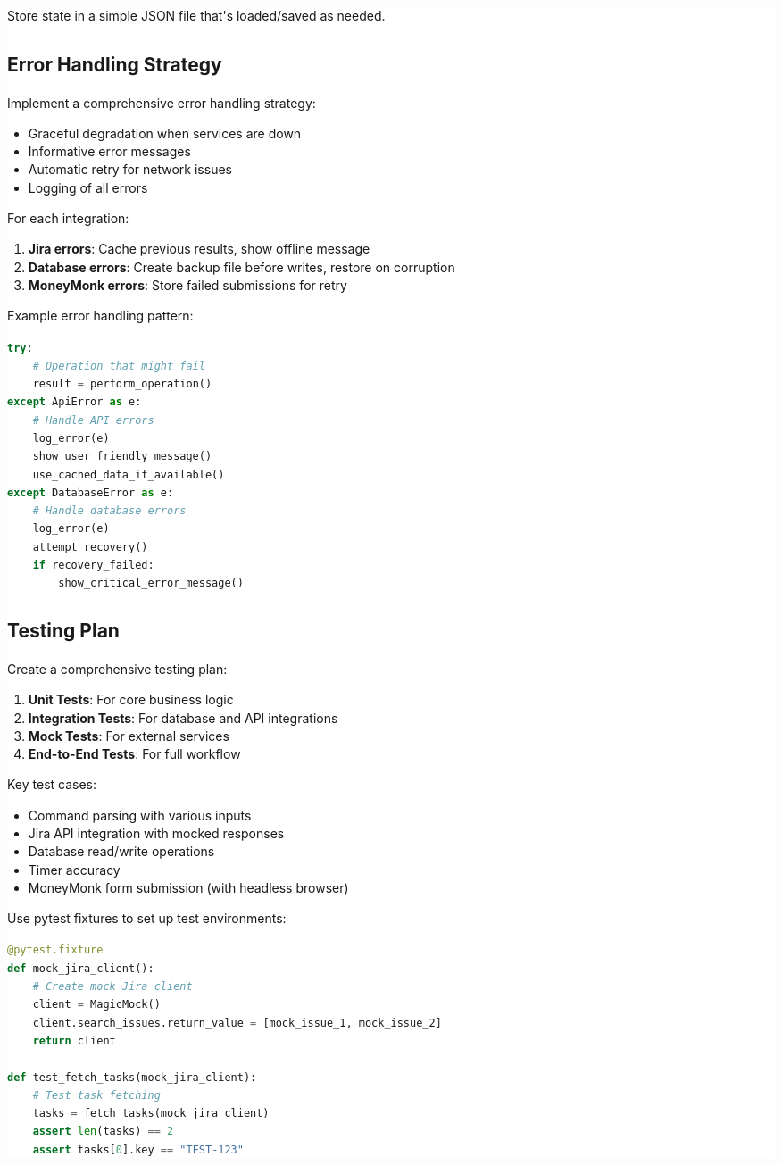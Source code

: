 Store state in a simple JSON file that's loaded/saved as needed.

## Error Handling Strategy

Implement a comprehensive error handling strategy:
- Graceful degradation when services are down
- Informative error messages
- Automatic retry for network issues
- Logging of all errors

For each integration:
1. **Jira errors**: Cache previous results, show offline message
2. **Database errors**: Create backup file before writes, restore on corruption
3. **MoneyMonk errors**: Store failed submissions for retry

Example error handling pattern:
```python
try:
    # Operation that might fail
    result = perform_operation()
except ApiError as e:
    # Handle API errors
    log_error(e)
    show_user_friendly_message()
    use_cached_data_if_available()
except DatabaseError as e:
    # Handle database errors
    log_error(e)
    attempt_recovery()
    if recovery_failed:
        show_critical_error_message()
```

## Testing Plan

Create a comprehensive testing plan:
1. **Unit Tests**: For core business logic
2. **Integration Tests**: For database and API integrations
3. **Mock Tests**: For external services
4. **End-to-End Tests**: For full workflow

Key test cases:
- Command parsing with various inputs
- Jira API integration with mocked responses
- Database read/write operations
- Timer accuracy
- MoneyMonk form submission (with headless browser)

Use pytest fixtures to set up test environments:
```python
@pytest.fixture
def mock_jira_client():
    # Create mock Jira client
    client = MagicMock()
    client.search_issues.return_value = [mock_issue_1, mock_issue_2]
    return client

def test_fetch_tasks(mock_jira_client):
    # Test task fetching
    tasks = fetch_tasks(mock_jira_client)
    assert len(tasks) == 2
    assert tasks[0].key == "TEST-123"
```
